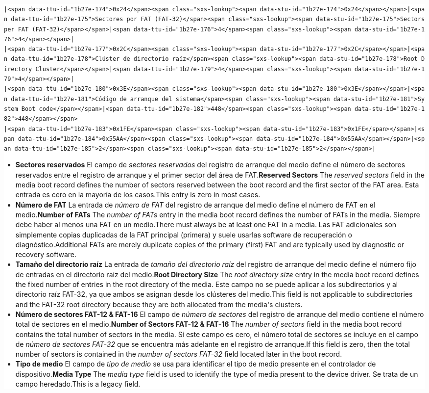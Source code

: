     |<span data-ttu-id="1b27e-174">0x24</span><span class="sxs-lookup"><span data-stu-id="1b27e-174">0x24</span></span>|<span data-ttu-id="1b27e-175">Sectores por FAT (FAT-32)</span><span class="sxs-lookup"><span data-stu-id="1b27e-175">Sectors per FAT (FAT-32)</span></span>|<span data-ttu-id="1b27e-176">4</span><span class="sxs-lookup"><span data-stu-id="1b27e-176">4</span></span>|
    |<span data-ttu-id="1b27e-177">0x2C</span><span class="sxs-lookup"><span data-stu-id="1b27e-177">0x2C</span></span>|<span data-ttu-id="1b27e-178">Clúster de directorio raíz</span><span class="sxs-lookup"><span data-stu-id="1b27e-178">Root Directory Cluster</span></span>|<span data-ttu-id="1b27e-179">4</span><span class="sxs-lookup"><span data-stu-id="1b27e-179">4</span></span>|
    |<span data-ttu-id="1b27e-180">0x3E</span><span class="sxs-lookup"><span data-stu-id="1b27e-180">0x3E</span></span>|<span data-ttu-id="1b27e-181">Código de arranque del sistema</span><span class="sxs-lookup"><span data-stu-id="1b27e-181">System Boot code</span></span>|<span data-ttu-id="1b27e-182">448</span><span class="sxs-lookup"><span data-stu-id="1b27e-182">448</span></span>
    |<span data-ttu-id="1b27e-183">0x1FE</span><span class="sxs-lookup"><span data-stu-id="1b27e-183">0x1FE</span></span>|<span data-ttu-id="1b27e-184">0x55AA</span><span class="sxs-lookup"><span data-stu-id="1b27e-184">0x55AA</span></span>|<span data-ttu-id="1b27e-185">2</span><span class="sxs-lookup"><span data-stu-id="1b27e-185">2</span></span>|

- <span data-ttu-id="1b27e-186">**Sectores reservados** El campo de *sectores reservados* del registro de arranque del medio define el número de sectores reservados entre el registro de arranque y el primer sector del área de FAT.</span><span class="sxs-lookup"><span data-stu-id="1b27e-186">**Reserved Sectors** The *reserved sectors* field in the media boot record defines the number of sectors reserved between the boot record and the first sector of the FAT area.</span></span> <span data-ttu-id="1b27e-187">Esta entrada es cero en la mayoría de los casos.</span><span class="sxs-lookup"><span data-stu-id="1b27e-187">This entry is zero in most cases.</span></span>
- <span data-ttu-id="1b27e-188">**Número de FAT** La entrada de *número de FAT* del registro de arranque del medio define el número de FAT en el medio.</span><span class="sxs-lookup"><span data-stu-id="1b27e-188">**Number of FATs** The *number of FATs* entry in the media boot record defines the number of FATs in the media.</span></span> <span data-ttu-id="1b27e-189">Siempre debe haber al menos una FAT en un medio.</span><span class="sxs-lookup"><span data-stu-id="1b27e-189">There must always be at least one FAT in a media.</span></span> <span data-ttu-id="1b27e-190">Las FAT adicionales son simplemente copias duplicadas de la FAT principal (primera) y suele usarlas software de recuperación o diagnóstico.</span><span class="sxs-lookup"><span data-stu-id="1b27e-190">Additional FATs are merely duplicate copies of the primary (first) FAT and are typically used by diagnostic or recovery software.</span></span>
- <span data-ttu-id="1b27e-191">**Tamaño del directorio raíz** La entrada de *tamaño del directorio raíz* del registro de arranque del medio define el número fijo de entradas en el directorio raíz del medio.</span><span class="sxs-lookup"><span data-stu-id="1b27e-191">**Root Directory Size** The *root directory size* entry in the media boot record defines the fixed number of entries in the root directory of the media.</span></span> <span data-ttu-id="1b27e-192">Este campo no se puede aplicar a los subdirectorios y al directorio raíz FAT-32, ya que ambos se asignan desde los clústeres del medio.</span><span class="sxs-lookup"><span data-stu-id="1b27e-192">This field is not applicable to subdirectories and the FAT-32 root directory because they are both allocated from the media's clusters.</span></span>
- <span data-ttu-id="1b27e-193">**Número de sectores FAT-12 & FAT-16** El campo de *número de sectores* del registro de arranque del medio contiene el número total de sectores en el medio.</span><span class="sxs-lookup"><span data-stu-id="1b27e-193">**Number of Sectors FAT-12 & FAT-16** The *number of sectors* field in the media boot record contains the total number of sectors in the media.</span></span> <span data-ttu-id="1b27e-194">Si este campo es cero, el número total de sectores se incluye en el campo de *número de sectores FAT-32* que se encuentra más adelante en el registro de arranque.</span><span class="sxs-lookup"><span data-stu-id="1b27e-194">If this field is zero, then the total number of sectors is contained in the *number of sectors FAT-32* field located later in the boot record.</span></span>
- <span data-ttu-id="1b27e-195">**Tipo de medio** El campo de *tipo de medio* se usa para identificar el tipo de medio presente en el controlador de dispositivo.</span><span class="sxs-lookup"><span data-stu-id="1b27e-195">**Media Type** The *media type* field is used to identify the type of media present to the device driver.</span></span> <span data-ttu-id="1b27e-196">Se trata de un campo heredado.</span><span class="sxs-lookup"><span data-stu-id="1b27e-196">This is a legacy field.</span></span>